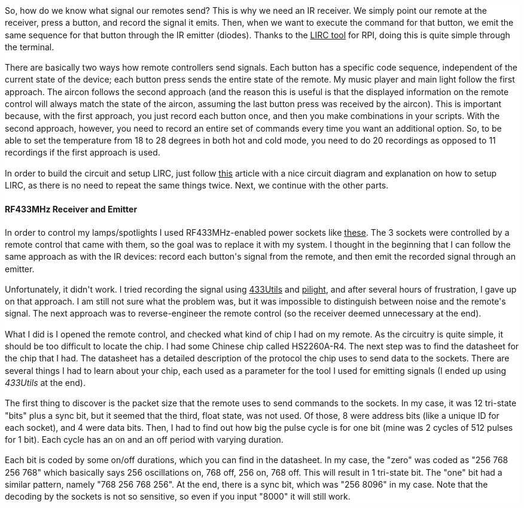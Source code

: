 So, how do we know what signal our remotes send? This is why we need an IR receiver. We simply point our remote at the receiver, press a button, and record the signal it emits. Then, when we want to execute the command for that button, we emit the same sequence for that button through the IR emitter (diodes). Thanks to the [LIRC tool](http://www.lirc.org/) for RPI, doing this is quite simple through the terminal.

There are basically two ways how remote controllers send signals. Each button has a specific code sequence, independent of the current state of the device; each button press sends the entire state of the remote. My music player and main light follow the first approach. The aircon follows the second approach (and the reason this is useful is that the displayed information on the remote control will always match the state of the aircon, assuming the last button press was received by the aircon). This is important because, with the first approach, you just record each button once, and then you make combinations in your scripts. With the second approach, however, you need to record an entire set of commands every time you want an additional option. So, to be able to set the temperature from 18 to 28 degrees in both hot and cold mode, you need to do 20 recordings as opposed to 11 recordings if the first approach is used.

In order to build the circuit and setup LIRC, just follow [this](http://alexba.in/blog/2013/06/08/open-source-universal-remote-parts-and-pictures/) article with a nice circuit diagram and explanation on how to setup LIRC, as there is no need to repeat the same things twice. Next, we continue with the other parts.

#### RF433MHz Receiver and Emitter

In order to control my lamps/spotlights I used RF433MHz-enabled power sockets like [these](/assets/images/homeAutomate/remote_socket.jpg). The 3 sockets were controlled by a remote control that came with them, so the goal was to replace it with my system. I thought in the beginning that I can follow the same approach as with the IR devices: record each button's signal from the remote, and then emit the recorded signal through an emitter.

Unfortunately, it didn't work. I tried recording the signal using [433Utils](https://github.com/ninjablocks/433Utils) and [pilight](https://www.pilight.org/), and after several hours of frustration, I gave up on that approach. I am still not sure what the problem was, but it was impossible to distinguish between noise and the remote's signal. The next approach was to reverse-engineer the remote control (so the receiver deemed unnecessary at the end).

What I did is I opened the remote control, and checked what kind of chip I had on my remote. As the circuitry is quite simple, it should be too difficult to locate the chip. I had some Chinese chip called HS2260A-R4. The next step was to find the datasheet for the chip that I had. The datasheet has a detailed description of the protocol the chip uses to send data to the sockets. There are several things I had to learn about your chip, each used as a parameter for the tool I used for emitting signals (I ended up using *433Utils* at the end).

The first thing to discover is the packet size that the remote uses to send commands to the sockets. In my case, it was 12 tri-state "bits" plus a sync bit, but it seemed that the third, float state, was not used. Of those, 8 were address bits (like a unique ID for each socket), and 4 were data bits. Then, I had to find out how big the pulse cycle is for one bit (mine was 2 cycles of 512 pulses for 1 bit). Each cycle has an on and an off period with varying duration.

Each bit is coded by some on/off durations, which you can find in the datasheet. In my case, the "zero" was coded as "256 768 256 768" which basically says 256 oscillations on, 768 off, 256 on, 768 off. This will result in 1 tri-state bit. The "one" bit had a similar pattern, namely "768 256 768 256". At the end, there is a sync bit, which was "256 8096" in my case. Note that the decoding by the sockets is not so sensitive, so even if you input "8000" it will still work.
